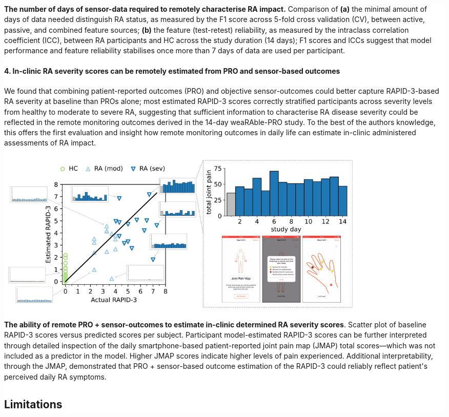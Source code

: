   <figcaption><b>The number of days of sensor-data required to remotely characterise RA impact.</b>  Comparison of <b>(a)</b> the minimal amount of days of data needed distinguish RA status, as measured by the F1 score across 5-fold cross validation (CV), between active, passive, and combined feature sources; <b>(b)</b> the feature (test-retest) reliability, as measured by the intraclass correlation coefficient (ICC), between RA participants and HC across the study duration (14 days); F1 scores and ICCs suggest that model performance and feature reliability stabilises once more than 7 days of data are used per participant.</figcaption>
</div>

#### 4. In-clinic RA severity scores can be remotely estimated from PRO and sensor-based outcomes
We found that combining patient-reported outcomes (PRO) and objective sensor-outcomes could better capture RAPID-3-based RA severity at baseline than PROs alone; most estimated RAPID-3 scores correctly stratified participants across severity levels from healthy to moderate to severe RA, suggesting that sufficient information to characterise RA disease severity could be reflected in the remote monitoring outcomes derived in the 14-day weaRAble-PRO study. To the best of the authors knowledge, this offers the first evaluation and insight how remote monitoring outcomes in daily life can estimate in-clinic administered assessments of RA impact. 

<div class="fake-img l-body">
  <img src="/assets/img/rapid3_estimation_pro_sensor.png" width="700"/><br>
  <figcaption><b>The ability of remote PRO + sensor-outcomes to estimate in-clinic determined RA severity scores</b>. Scatter plot of baseline RAPID-3 scores versus predicted scores per subject. Participant model-estimated RAPID-3 scores can be further interpreted through detailed inspection of the daily smartphone-based patient-reported joint pain map (JMAP) total scores&mdash;which was not included as a predictor in the model. Higher JMAP scores indicate higher levels of pain experienced. Additional interpretability, through the JMAP, demonstrated that PRO + sensor-based outcome estimation of the RAPID-3 could reliably reflect patient's perceived daily RA symptoms.</figcaption>
</div>


## Limitations